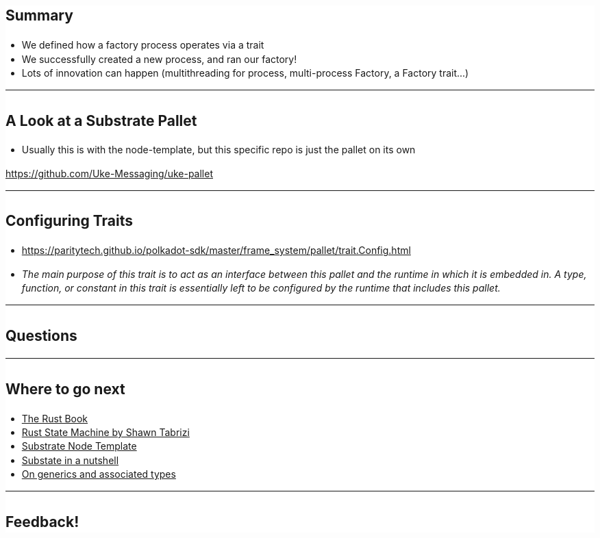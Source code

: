 
## Summary

* We defined how a factory process operates via a trait
* We successfully created a new process, and ran our factory!
* Lots of innovation can happen (multithreading for process, multi-process Factory, a Factory trait...)


---

## A Look at a Substrate Pallet

* Usually this is with the node-template, but this specific repo is just the pallet on its own

https://github.com/Uke-Messaging/uke-pallet

---


## Configuring Traits

- https://paritytech.github.io/polkadot-sdk/master/frame_system/pallet/trait.Config.html

- *The main purpose of this trait is to act as an interface between this pallet and the runtime in which it is embedded in. A type, function, or constant in this trait is essentially left to be configured by the runtime that includes this pallet.*

---

## Questions

---

## Where to go next

* [The Rust Book](https://doc.rust-lang.org/book/ch10-01-syntax.html)
* [Rust State Machine by Shawn Tabrizi](https://www.shawntabrizi.com/rust-state-machine-mdbook/)
* [Substrate Node Template](https://github.com/substrate-developer-hub/substrate-node-template)
* [Substate in a nutshell](https://www.parity.io/blog/substrate-in-a-nutshell/)
* [On generics and associated types](https://blog.thomasheartman.com/posts/on-generics-and-associated-types)

--- 

## Feedback!

<insert-form-here>